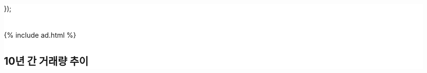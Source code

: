});

</script>


<br>
{% include ad.html %}
<br>

## 10년 간 거래량 추이


<div style="width:100%;">
    <canvas id="deal_progress" height="250"></canvas>
</div>

<script>
new Chart(document.getElementById("deal_progress"), {
    type: 'line',
    data: {
        labels: ['200901','200902','200903','200904','200905','200906','200907','200908','200909','200910','200911','200912','201001','201002','201003','201004','201005','201006','201007','201008','201009','201010','201011','201012','201101','201102','201103','201104','201105','201106','201107','201108','201109','201110','201111','201112','201201','201202','201203','201204','201205','201206','201207','201208','201209','201210','201211','201212','201301','201302','201303','201304','201305','201306','201307','201308','201309','201310','201311','201312','201401','201402','201403','201404','201405','201406','201407','201408','201409','201410','201411','201412','201501','201502','201503','201504','201505','201506','201507','201508','201509','201510','201511','201512','201601','201602','201603','201604','201605','201606','201607','201608','201609','201610','201611','201612','201701','201702','201703','201704','201705','201706','201707','201708','201709','201710','201711','201712','201801','201802','201803','201804','201805','201806','201807','201808','201809','201810','201811','201812','201901'],
        datasets: [{
            label: '실거래 수',
            pointRadius: 1,
            data: [3, 4, 12, 12, 5, 10, 8, 9, 11, 8, 9, 11, 13, 6, 11, 10, 12, 7, 2, 3, 5, 9, 10, 17, 7, 3, 7, 7, 10, 10, 2, 7, 5, 5, 6, 14, 3, 11, 13, 3, 13, 6, 9, 8, 5, 6, 8, 4, 10, 2, 7, 9, 10, 14, 5, 6, 10, 15, 10, 6, 9, 14, 15, 10, 15, 17, 18, 20, 20, 21, 11, 16, 17, 11, 17, 21, 14, 8, 7, 4, 14, 21, 11, 12, 14, 13, 10, 9, 13, 6, 6, 10, 8, 8, 15, 22, 8, 15, 16, 10, 13, 8, 6, 5, 16, 5, 12, 6, 9, 3, 9, 3, 5, 7, 11, 9, 7, 13, 3, 7, 0],
            borderColor: "rgba(255, 201, 14, 1)",
            backgroundColor: "rgba(255, 201, 14, 0.5)",
            fill: true,
        }]
    },
    options: {
        responsive: true,
        title: {
            display: true,
            text: '10년간 거래량 추이'
        },
        tooltips: {
            mode: 'index',
            intersect: false,
        },
        hover: {
            mode: 'nearest',
            intersect: true
        },
        scales: {
            xAxes: [{
                display: true,
                scaleLabel: {
                    display: true,
                    labelString: '년/월'
                }
            }],